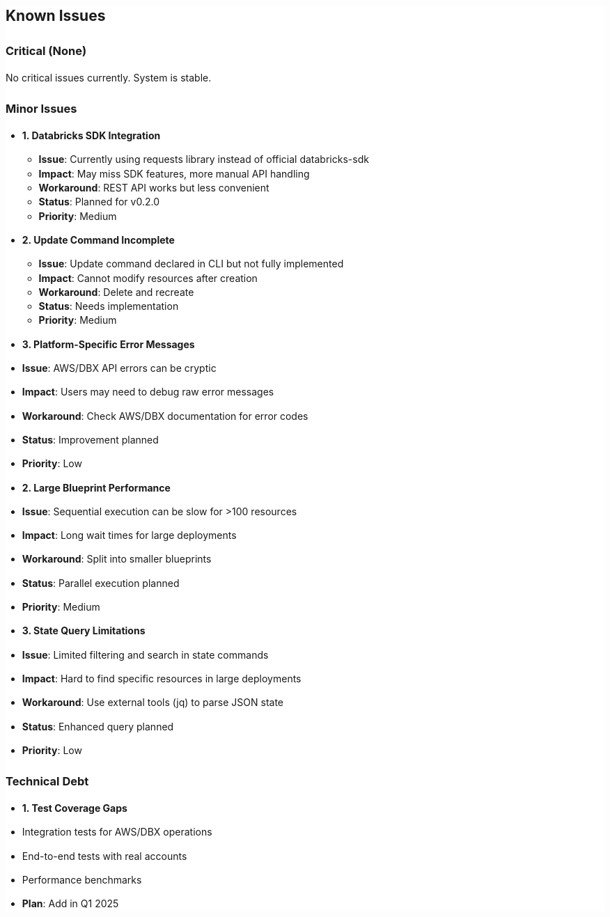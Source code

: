 ## Known Issues

### Critical (None)

No critical issues currently. System is stable.

### Minor Issues

- **1. Databricks SDK Integration**
  - **Issue**: Currently using requests library instead of official databricks-sdk
  - **Impact**: May miss SDK features, more manual API handling
  - **Workaround**: REST API works but less convenient
  - **Status**: Planned for v0.2.0
  - **Priority**: Medium

- **2. Update Command Incomplete**
  - **Issue**: Update command declared in CLI but not fully implemented
  - **Impact**: Cannot modify resources after creation
  - **Workaround**: Delete and recreate
  - **Status**: Needs implementation
  - **Priority**: Medium

- **3. Platform-Specific Error Messages**

- **Issue**: AWS/DBX API errors can be cryptic
- **Impact**: Users may need to debug raw error messages
- **Workaround**: Check AWS/DBX documentation for error codes
- **Status**: Improvement planned
- **Priority**: Low

- **2. Large Blueprint Performance**

- **Issue**: Sequential execution can be slow for >100 resources
- **Impact**: Long wait times for large deployments
- **Workaround**: Split into smaller blueprints
- **Status**: Parallel execution planned
- **Priority**: Medium

- **3. State Query Limitations**

- **Issue**: Limited filtering and search in state commands
- **Impact**: Hard to find specific resources in large deployments
- **Workaround**: Use external tools (jq) to parse JSON state
- **Status**: Enhanced query planned
- **Priority**: Low

### Technical Debt

- **1. Test Coverage Gaps**

- Integration tests for AWS/DBX operations
- End-to-end tests with real accounts
- Performance benchmarks
- **Plan**: Add in Q1 2025
